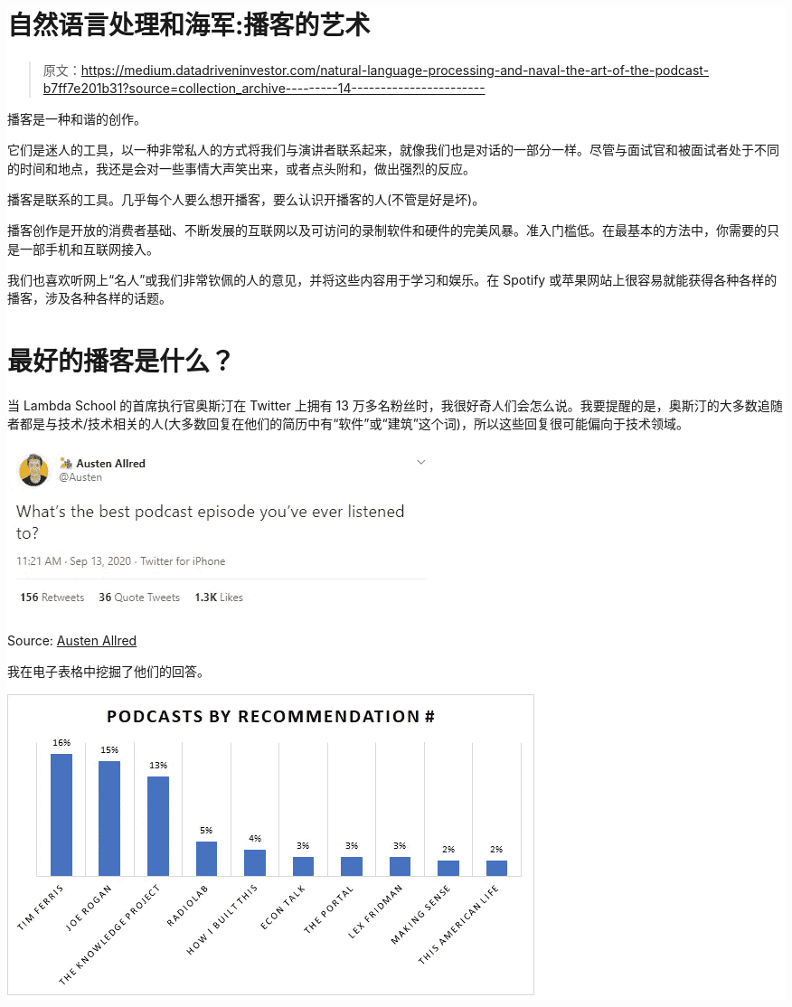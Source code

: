 # 自然语言处理和海军:播客的艺术

> 原文：<https://medium.datadriveninvestor.com/natural-language-processing-and-naval-the-art-of-the-podcast-b7ff7e201b31?source=collection_archive---------14----------------------->

播客是一种和谐的创作。

它们是迷人的工具，以一种非常私人的方式将我们与演讲者联系起来，就像我们也是对话的一部分一样。尽管与面试官和被面试者处于不同的时间和地点，我还是会对一些事情大声笑出来，或者点头附和，做出强烈的反应。

播客是联系的工具。几乎每个人要么想开播客，要么认识开播客的人(不管是好是坏)。

播客创作是开放的消费者基础、不断发展的互联网以及可访问的录制软件和硬件的完美风暴。准入门槛低。在最基本的方法中，你需要的只是一部手机和互联网接入。

我们也喜欢听网上“名人”或我们非常钦佩的人的意见，并将这些内容用于学习和娱乐。在 Spotify 或苹果网站上很容易就能获得各种各样的播客，涉及各种各样的话题。

# 最好的播客是什么？

当 Lambda School 的首席执行官奥斯汀在 Twitter 上拥有 13 万多名粉丝时，我很好奇人们会怎么说。我要提醒的是，奥斯汀的大多数追随者都是与技术/技术相关的人(大多数回复在他们的简历中有“软件”或“建筑”这个词)，所以这些回复很可能偏向于技术领域。

![](img/82c5a610c3531a14a2700f205520f40d.png)

Source: [Austen Allred](https://twitter.com/Austen/status/1305210103730073600)

我在电子表格中挖掘了他们的回答。

![](img/26211b249f390c7a270313b22f83f26e.png)
